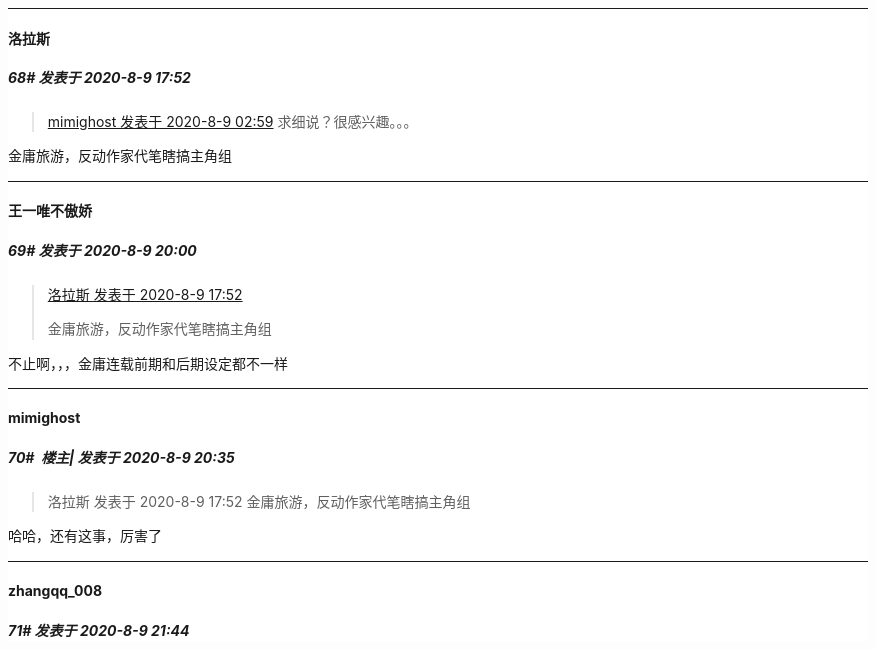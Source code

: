 





-----

####  洛拉斯  
##### 68#       发表于 2020-8-9 17:52



<blockquote><a href="httphttps://bbs.saraba1st.com/2b/forum.php?mod=redirect&amp;goto=findpost&amp;pid=48365911&amp;ptid=1953837" target="_blank">mimighost 发表于 2020-8-9 02:59</a>
求细说？很感兴趣。。。</blockquote>
金庸旅游，反动作家代笔瞎搞主角组







-----

####  王一唯不傲娇  
##### 69#       发表于 2020-8-9 20:00



<blockquote><a href="httphttps://bbs.saraba1st.com/2b/forum.php?mod=redirect&amp;goto=findpost&amp;pid=48370800&amp;ptid=1953837" target="_blank">洛拉斯 发表于 2020-8-9 17:52</a>

金庸旅游，反动作家代笔瞎搞主角组</blockquote>
不止啊，，，金庸连载前期和后期设定都不一样







-----

####  mimighost  
##### 70#         楼主| 发表于 2020-8-9 20:35



<blockquote>洛拉斯 发表于 2020-8-9 17:52
金庸旅游，反动作家代笔瞎搞主角组</blockquote>
哈哈，还有这事，厉害了







-----

####  zhangqq_008  
##### 71#       发表于 2020-8-9 21:44


